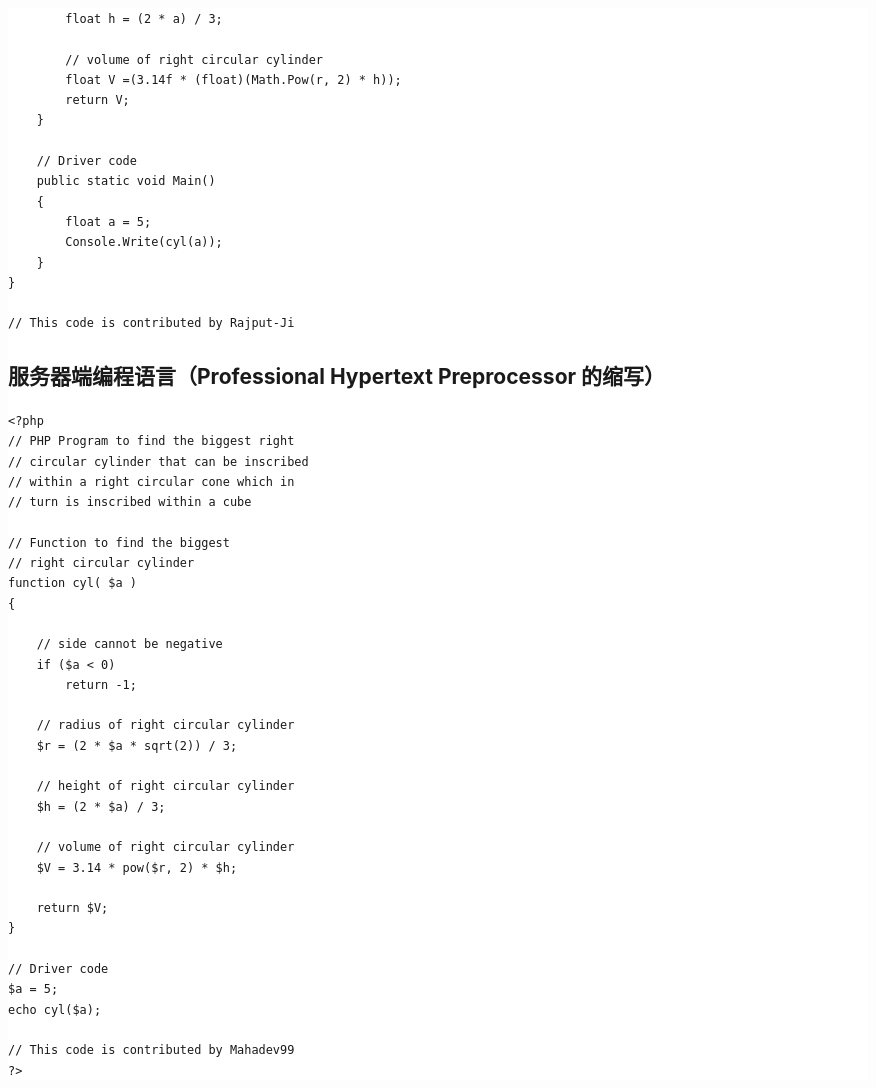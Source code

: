 ```
        float h = (2 * a) / 3;

        // volume of right circular cylinder
        float V =(3.14f * (float)(Math.Pow(r, 2) * h));
        return V;
    }

    // Driver code
    public static void Main()
    {
        float a = 5;
        Console.Write(cyl(a));
    }
}

// This code is contributed by Rajput-Ji
```

## 服务器端编程语言（Professional Hypertext Preprocessor 的缩写）

```
<?php
// PHP Program to find the biggest right
// circular cylinder that can be inscribed
// within a right circular cone which in
// turn is inscribed within a cube

// Function to find the biggest
// right circular cylinder
function cyl( $a )
{

    // side cannot be negative
    if ($a < 0)
        return -1;

    // radius of right circular cylinder
    $r = (2 * $a * sqrt(2)) / 3;

    // height of right circular cylinder
    $h = (2 * $a) / 3;

    // volume of right circular cylinder
    $V = 3.14 * pow($r, 2) * $h;

    return $V;
}

// Driver code
$a = 5;
echo cyl($a);

// This code is contributed by Mahadev99
?>
```
